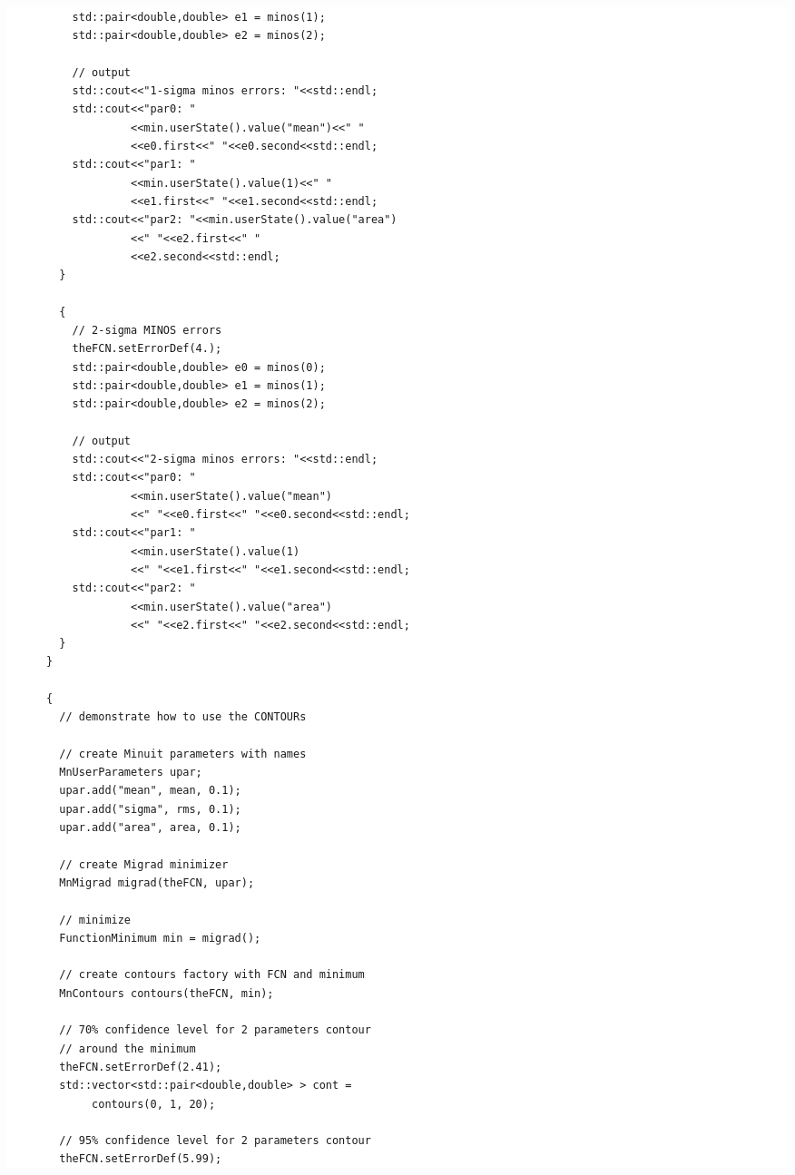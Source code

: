 ```{.cpp}
          std::pair<double,double> e1 = minos(1);
          std::pair<double,double> e2 = minos(2);

          // output
          std::cout<<"1-sigma minos errors: "<<std::endl;
          std::cout<<"par0: "
                   <<min.userState().value("mean")<<" "
                   <<e0.first<<" "<<e0.second<<std::endl;
          std::cout<<"par1: "
                   <<min.userState().value(1)<<" "
                   <<e1.first<<" "<<e1.second<<std::endl;
          std::cout<<"par2: "<<min.userState().value("area")
                   <<" "<<e2.first<<" "
                   <<e2.second<<std::endl;
        }

        {
          // 2-sigma MINOS errors
          theFCN.setErrorDef(4.);
          std::pair<double,double> e0 = minos(0);
          std::pair<double,double> e1 = minos(1);
          std::pair<double,double> e2 = minos(2);

          // output
          std::cout<<"2-sigma minos errors: "<<std::endl;
          std::cout<<"par0: "
                   <<min.userState().value("mean")
                   <<" "<<e0.first<<" "<<e0.second<<std::endl;
          std::cout<<"par1: "
                   <<min.userState().value(1)
                   <<" "<<e1.first<<" "<<e1.second<<std::endl;
          std::cout<<"par2: "
                   <<min.userState().value("area")
                   <<" "<<e2.first<<" "<<e2.second<<std::endl;
        }
      }

      {
        // demonstrate how to use the CONTOURs

        // create Minuit parameters with names
        MnUserParameters upar;
        upar.add("mean", mean, 0.1);
        upar.add("sigma", rms, 0.1);
        upar.add("area", area, 0.1);

        // create Migrad minimizer
        MnMigrad migrad(theFCN, upar);

        // minimize
        FunctionMinimum min = migrad();

        // create contours factory with FCN and minimum
        MnContours contours(theFCN, min);

        // 70% confidence level for 2 parameters contour
        // around the minimum
        theFCN.setErrorDef(2.41);
        std::vector<std::pair<double,double> > cont =
             contours(0, 1, 20);

        // 95% confidence level for 2 parameters contour
        theFCN.setErrorDef(5.99);
```